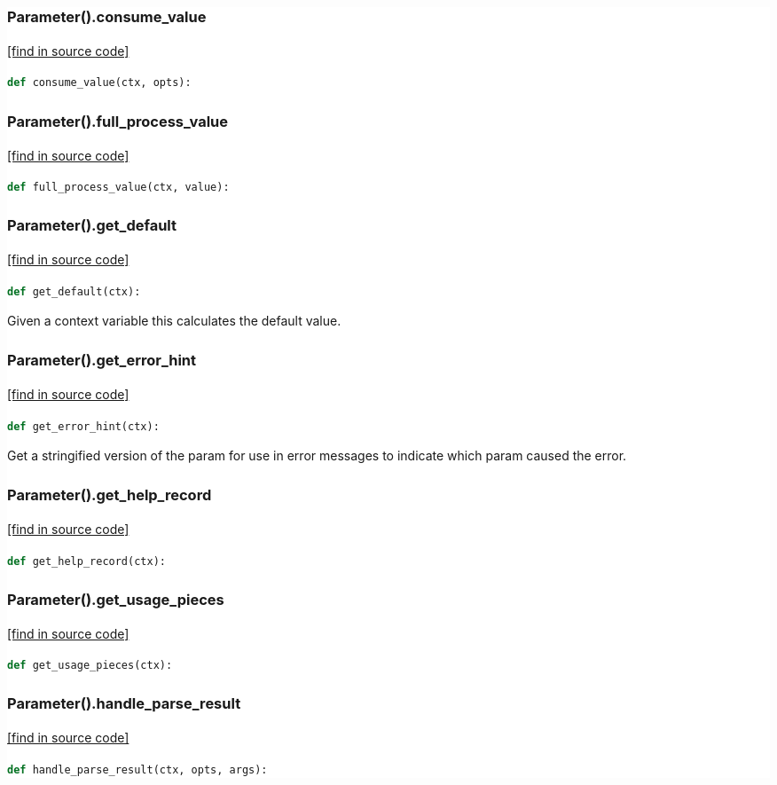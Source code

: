 ### Parameter().consume_value

[[find in source code]](..\..\..\..\..\env\Lib\site-packages\click\core.py#L1539)

```python
def consume_value(ctx, opts):
```

### Parameter().full_process_value

[[find in source code]](..\..\..\..\..\env\Lib\site-packages\click\core.py#L1588)

```python
def full_process_value(ctx, value):
```

### Parameter().get_default

[[find in source code]](..\..\..\..\..\env\Lib\site-packages\click\core.py#L1527)

```python
def get_default(ctx):
```

Given a context variable this calculates the default value.

### Parameter().get_error_hint

[[find in source code]](..\..\..\..\..\env\Lib\site-packages\click\core.py#L1645)

```python
def get_error_hint(ctx):
```

Get a stringified version of the param for use in error messages to
indicate which param caused the error.

### Parameter().get_help_record

[[find in source code]](..\..\..\..\..\env\Lib\site-packages\click\core.py#L1639)

```python
def get_help_record(ctx):
```

### Parameter().get_usage_pieces

[[find in source code]](..\..\..\..\..\env\Lib\site-packages\click\core.py#L1642)

```python
def get_usage_pieces(ctx):
```

### Parameter().handle_parse_result

[[find in source code]](..\..\..\..\..\env\Lib\site-packages\click\core.py#L1619)

```python
def handle_parse_result(ctx, opts, args):
```
